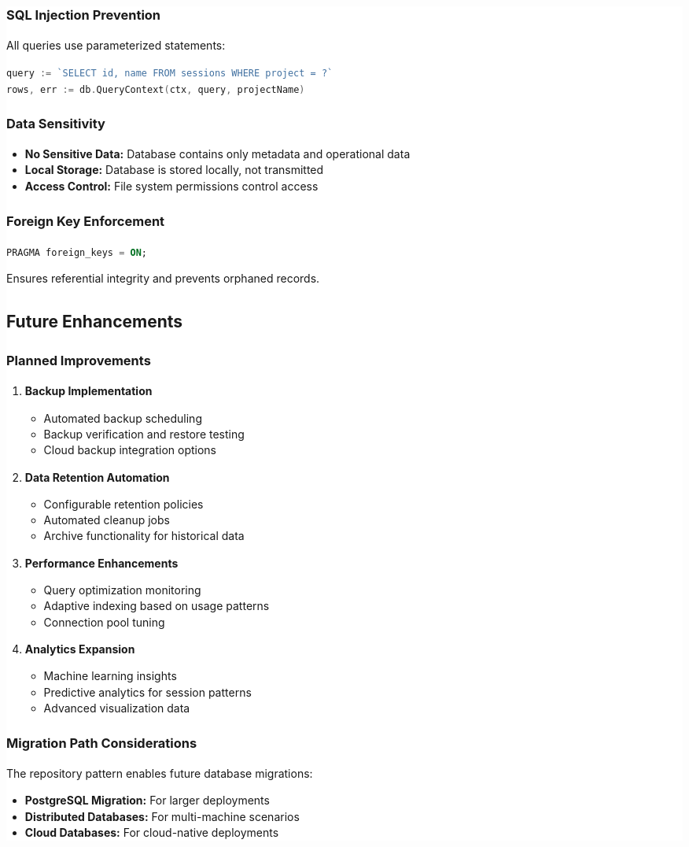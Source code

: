 ### SQL Injection Prevention

All queries use parameterized statements:

```go
query := `SELECT id, name FROM sessions WHERE project = ?`
rows, err := db.QueryContext(ctx, query, projectName)
```

### Data Sensitivity

- **No Sensitive Data:** Database contains only metadata and operational data
- **Local Storage:** Database is stored locally, not transmitted
- **Access Control:** File system permissions control access

### Foreign Key Enforcement

```sql
PRAGMA foreign_keys = ON;
```

Ensures referential integrity and prevents orphaned records.

## Future Enhancements

### Planned Improvements

1. **Backup Implementation**
   - Automated backup scheduling
   - Backup verification and restore testing
   - Cloud backup integration options

2. **Data Retention Automation**
   - Configurable retention policies
   - Automated cleanup jobs
   - Archive functionality for historical data

3. **Performance Enhancements**
   - Query optimization monitoring
   - Adaptive indexing based on usage patterns
   - Connection pool tuning

4. **Analytics Expansion**
   - Machine learning insights
   - Predictive analytics for session patterns
   - Advanced visualization data

### Migration Path Considerations

The repository pattern enables future database migrations:

- **PostgreSQL Migration:** For larger deployments
- **Distributed Databases:** For multi-machine scenarios
- **Cloud Databases:** For cloud-native deployments
